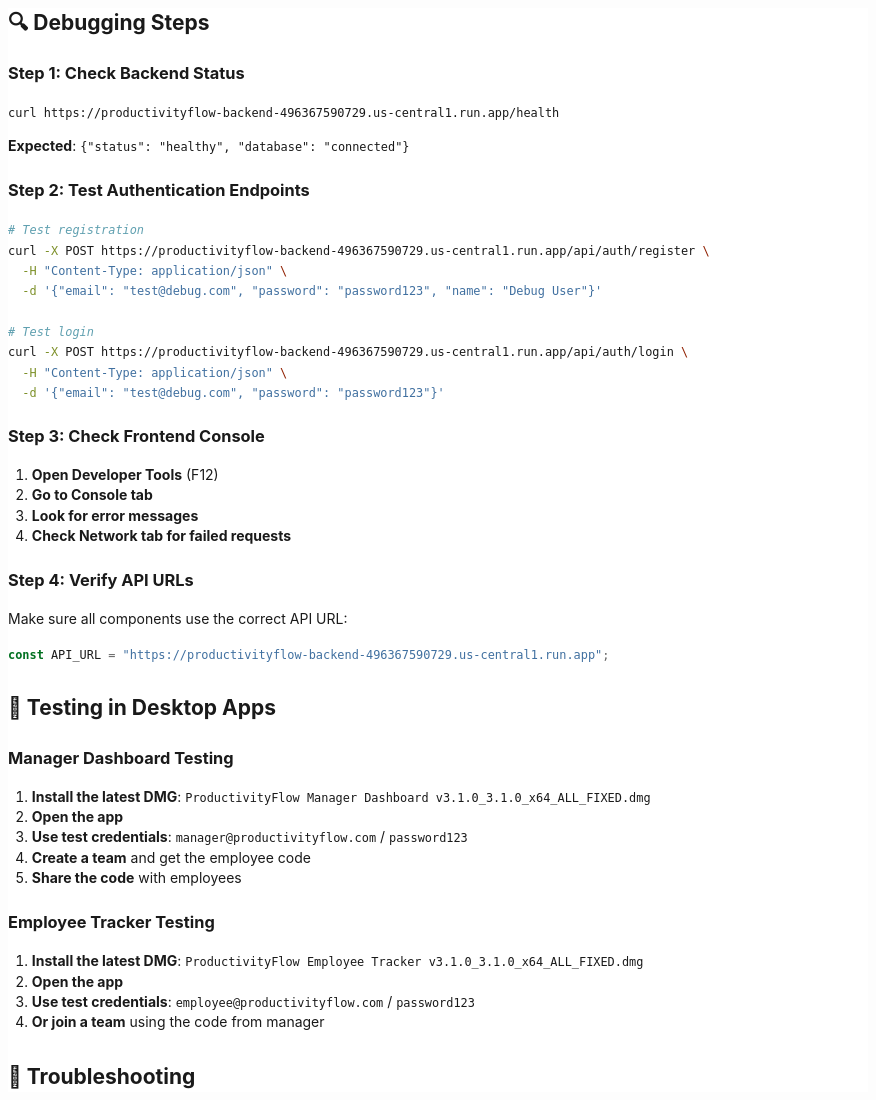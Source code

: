 ## 🔍 **Debugging Steps**

### **Step 1: Check Backend Status**
```bash
curl https://productivityflow-backend-496367590729.us-central1.run.app/health
```
**Expected**: `{"status": "healthy", "database": "connected"}`

### **Step 2: Test Authentication Endpoints**
```bash
# Test registration
curl -X POST https://productivityflow-backend-496367590729.us-central1.run.app/api/auth/register \
  -H "Content-Type: application/json" \
  -d '{"email": "test@debug.com", "password": "password123", "name": "Debug User"}'

# Test login
curl -X POST https://productivityflow-backend-496367590729.us-central1.run.app/api/auth/login \
  -H "Content-Type: application/json" \
  -d '{"email": "test@debug.com", "password": "password123"}'
```

### **Step 3: Check Frontend Console**
1. **Open Developer Tools** (F12)
2. **Go to Console tab**
3. **Look for error messages**
4. **Check Network tab for failed requests**

### **Step 4: Verify API URLs**
Make sure all components use the correct API URL:
```javascript
const API_URL = "https://productivityflow-backend-496367590729.us-central1.run.app";
```

## 📱 **Testing in Desktop Apps**

### **Manager Dashboard Testing**
1. **Install the latest DMG**: `ProductivityFlow Manager Dashboard v3.1.0_3.1.0_x64_ALL_FIXED.dmg`
2. **Open the app**
3. **Use test credentials**: `manager@productivityflow.com` / `password123`
4. **Create a team** and get the employee code
5. **Share the code** with employees

### **Employee Tracker Testing**
1. **Install the latest DMG**: `ProductivityFlow Employee Tracker v3.1.0_3.1.0_x64_ALL_FIXED.dmg`
2. **Open the app**
3. **Use test credentials**: `employee@productivityflow.com` / `password123`
4. **Or join a team** using the code from manager

## 🚨 **Troubleshooting**
